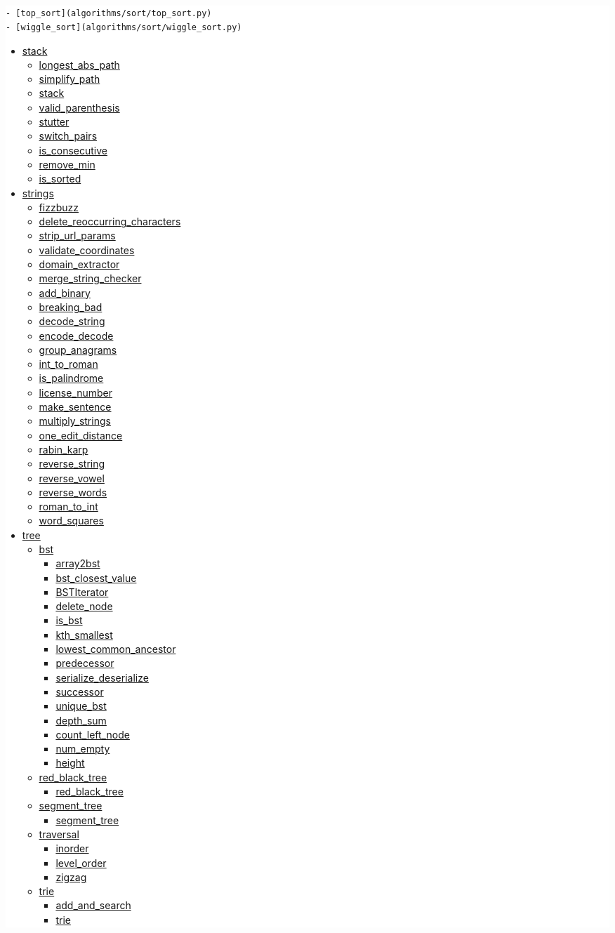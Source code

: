     - [top_sort](algorithms/sort/top_sort.py)
    - [wiggle_sort](algorithms/sort/wiggle_sort.py)
- [stack](algorithms/stack)
    - [longest_abs_path](algorithms/stack/longest_abs_path.py)
    - [simplify_path](algorithms/stack/simplify_path.py)
    - [stack](algorithms/stack/stack.py)
    - [valid_parenthesis](algorithms/stack/valid_parenthesis.py)
    - [stutter](algorithms/stack/stutter.py)
    - [switch_pairs](algorithms/stack/switch_pairs.py)
    - [is_consecutive](algorithms/stack/is_consecutive.py)
    - [remove_min](algorithms/stack/remove_min.py)
    - [is_sorted](algorithms/stack/is_sorted.py)
- [strings](algorithms/strings)
    - [fizzbuzz](algorithms/strings/fizzbuzz.py)
    - [delete_reoccurring_characters](algorithms/strings/delete_reoccurring_characters.py)
    - [strip_url_params](algorithms/strings/strip_url_params.py)
    - [validate_coordinates](algorithms/strings/validate_coordinates.py)
    - [domain_extractor](algorithms/strings/domain_extractor.py)
    - [merge_string_checker](algorithms/strings/merge_string_checker.py)
    - [add_binary](algorithms/strings/add_binary.py)
    - [breaking_bad](algorithms/strings/breaking_bad.py)
    - [decode_string](algorithms/strings/decode_string.py)
    - [encode_decode](algorithms/strings/encode_decode.py)
    - [group_anagrams](algorithms/strings/group_anagrams.py)
    - [int_to_roman](algorithms/strings/int_to_roman.py)
    - [is_palindrome](algorithms/strings/is_palindrome.py)
    - [license_number](algorithms/strings/license_number.py)
    - [make_sentence](algorithms/strings/make_sentence.py)
    - [multiply_strings](algorithms/strings/multiply_strings.py)
    - [one_edit_distance](algorithms/strings/one_edit_distance.py)
    - [rabin_karp](algorithms/strings/rabin_karp.py)
    - [reverse_string](algorithms/strings/reverse_string.py)
    - [reverse_vowel](algorithms/strings/reverse_vowel.py)
    - [reverse_words](algorithms/strings/reverse_words.py)
    - [roman_to_int](algorithms/strings/roman_to_int.py)
    - [word_squares](algorithms/strings/word_squares.py)
- [tree](algorithms/tree)
    - [bst](algorithms/tree/tree/bst)
        - [array2bst](algorithms/tree/bst/array2bst.py)
        - [bst_closest_value](algorithms/tree/bst/bst_closest_value.py)
        - [BSTIterator](algorithms/tree/bst/BSTIterator.py)
        - [delete_node](algorithms/tree/bst/delete_node.py)
        - [is_bst](algorithms/tree/bst/is_bst.py)
        - [kth_smallest](algorithms/tree/bst/kth_smallest.py)
        - [lowest_common_ancestor](algorithms/tree/bst/lowest_common_ancestor.py)
        - [predecessor](algorithms/tree/bst/predecessor.py)
        - [serialize_deserialize](algorithms/tree/bst/serialize_deserialize.py)
        - [successor](algorithms/tree/bst/successor.py)
        - [unique_bst](algorithms/tree/bst/unique_bst.py)
        - [depth_sum](algorithms/tree/bst/depth_sum.py)
        - [count_left_node](algorithms/tree/bst/count_left_node.py)
        - [num_empty](algorithms/tree/bst/num_empty.py)
        - [height](algorithms/tree/bst/height.py)
    - [red_black_tree](algorithms/tree/red_black_tree)
        - [red_black_tree](algorithms/tree/red_black_tree/red_black_tree.py)
    - [segment_tree](algorithms/tree/segment_tree)
        - [segment_tree](algorithms/tree/segment_tree/segment_tree.py)
    - [traversal](algorithms/tree/traversal)
        - [inorder](algorithms/tree/traversal/inorder.py)
        - [level_order](algorithms/tree/traversal/level_order.py)
        - [zigzag](algorithms/tree/traversal/zigzag.py)
    - [trie](algorithms/tree/trie)
        - [add_and_search](algorithms/tree/trie/add_and_search.py)
        - [trie](algorithms/tree/trie/trie.py)